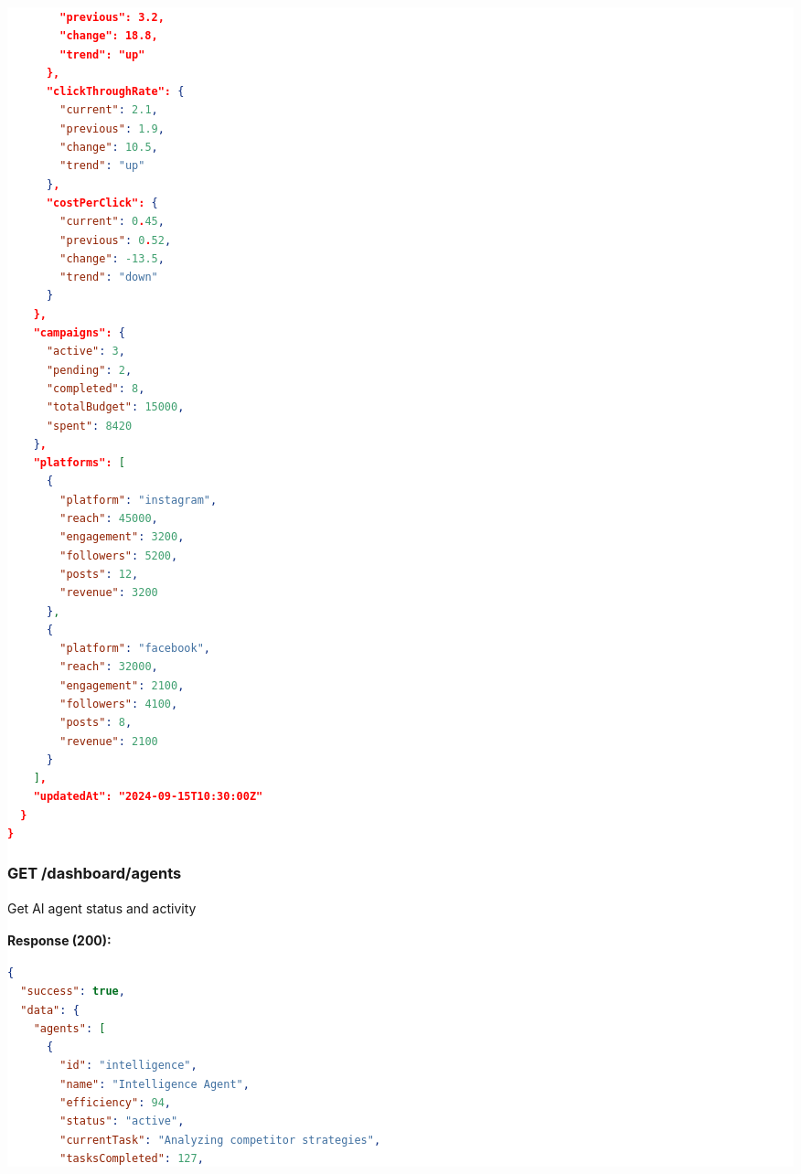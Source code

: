 ```json
        "previous": 3.2,
        "change": 18.8,
        "trend": "up"
      },
      "clickThroughRate": {
        "current": 2.1,
        "previous": 1.9,
        "change": 10.5,
        "trend": "up"
      },
      "costPerClick": {
        "current": 0.45,
        "previous": 0.52,
        "change": -13.5,
        "trend": "down"
      }
    },
    "campaigns": {
      "active": 3,
      "pending": 2,
      "completed": 8,
      "totalBudget": 15000,
      "spent": 8420
    },
    "platforms": [
      {
        "platform": "instagram",
        "reach": 45000,
        "engagement": 3200,
        "followers": 5200,
        "posts": 12,
        "revenue": 3200
      },
      {
        "platform": "facebook",
        "reach": 32000,
        "engagement": 2100,
        "followers": 4100,
        "posts": 8,
        "revenue": 2100
      }
    ],
    "updatedAt": "2024-09-15T10:30:00Z"
  }
}
```

### GET /dashboard/agents
Get AI agent status and activity

**Response (200):**
```json
{
  "success": true,
  "data": {
    "agents": [
      {
        "id": "intelligence",
        "name": "Intelligence Agent",
        "efficiency": 94,
        "status": "active",
        "currentTask": "Analyzing competitor strategies",
        "tasksCompleted": 127,
```